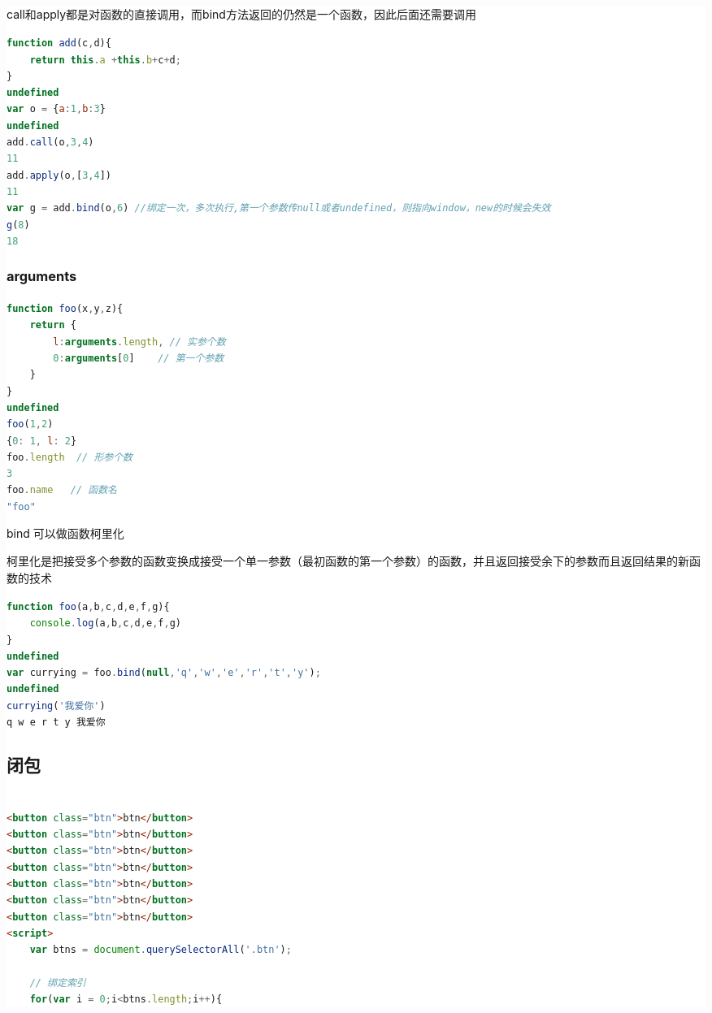 call和apply都是对函数的直接调用，而bind方法返回的仍然是一个函数，因此后面还需要调用

```js
function add(c,d){
	return this.a +this.b+c+d;
}
undefined
var o = {a:1,b:3}
undefined
add.call(o,3,4)
11
add.apply(o,[3,4])
11
var g = add.bind(o,6) //绑定一次，多次执行,第一个参数传null或者undefined，则指向window，new的时候会失效
g(8)
18
```

### arguments

```js
function foo(x,y,z){
	return {
		l:arguments.length, // 实参个数
		0:arguments[0]    // 第一个参数
	}
}
undefined
foo(1,2)
{0: 1, l: 2}
foo.length  // 形参个数
3
foo.name   // 函数名
"foo"
```

bind 可以做函数柯里化

柯里化是把接受多个参数的函数变换成接受一个单一参数（最初函数的第一个参数）的函数，并且返回接受余下的参数而且返回结果的新函数的技术

```js
function foo(a,b,c,d,e,f,g){
	console.log(a,b,c,d,e,f,g)
}
undefined
var currying = foo.bind(null,'q','w','e','r','t','y');
undefined
currying('我爱你')
q w e r t y 我爱你
```

## 闭包 

```html

<button class="btn">btn</button>
<button class="btn">btn</button>
<button class="btn">btn</button>
<button class="btn">btn</button>
<button class="btn">btn</button>
<button class="btn">btn</button>
<button class="btn">btn</button>
<script>
	var btns = document.querySelectorAll('.btn');
	
	// 绑定索引
	for(var i = 0;i<btns.length;i++){
```